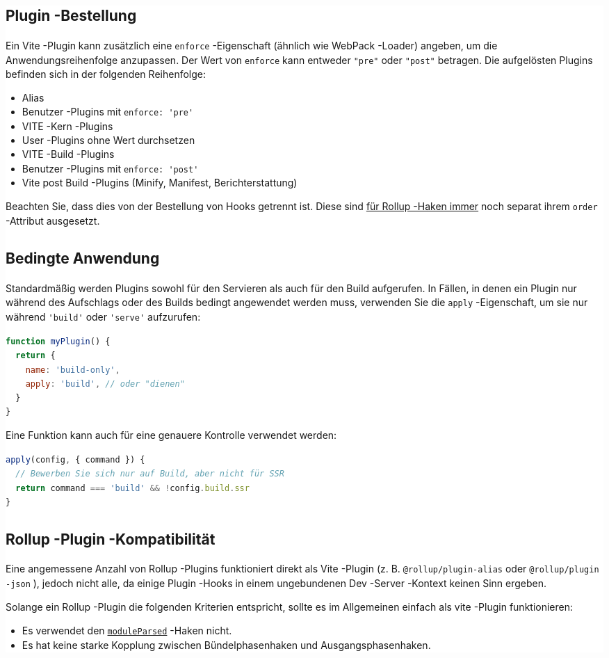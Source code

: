 ## Plugin -Bestellung

Ein Vite -Plugin kann zusätzlich eine `enforce` -Eigenschaft (ähnlich wie WebPack -Loader) angeben, um die Anwendungsreihenfolge anzupassen. Der Wert von `enforce` kann entweder `"pre"` oder `"post"` betragen. Die aufgelösten Plugins befinden sich in der folgenden Reihenfolge:

- Alias
- Benutzer -Plugins mit `enforce: 'pre'`
- VITE -Kern -Plugins
- User -Plugins ohne Wert durchsetzen
- VITE -Build -Plugins
- Benutzer -Plugins mit `enforce: 'post'`
- Vite post Build -Plugins (Minify, Manifest, Berichterstattung)

Beachten Sie, dass dies von der Bestellung von Hooks getrennt ist. Diese sind [für Rollup -Haken immer](https://rollupjs.org/plugin-development/#build-hooks) noch separat ihrem `order` -Attribut ausgesetzt.

## Bedingte Anwendung

Standardmäßig werden Plugins sowohl für den Servieren als auch für den Build aufgerufen. In Fällen, in denen ein Plugin nur während des Aufschlags oder des Builds bedingt angewendet werden muss, verwenden Sie die `apply` -Eigenschaft, um sie nur während `'build'` oder `'serve'` aufzurufen:

```js
function myPlugin() {
  return {
    name: 'build-only',
    apply: 'build', // oder "dienen"
  }
}
```

Eine Funktion kann auch für eine genauere Kontrolle verwendet werden:

```js
apply(config, { command }) {
  // Bewerben Sie sich nur auf Build, aber nicht für SSR
  return command === 'build' && !config.build.ssr
}
```

## Rollup -Plugin -Kompatibilität

Eine angemessene Anzahl von Rollup -Plugins funktioniert direkt als Vite -Plugin (z. B. `@rollup/plugin-alias` oder `@rollup/plugin-json` ), jedoch nicht alle, da einige Plugin -Hooks in einem ungebundenen Dev -Server -Kontext keinen Sinn ergeben.

Solange ein Rollup -Plugin die folgenden Kriterien entspricht, sollte es im Allgemeinen einfach als vite -Plugin funktionieren:

- Es verwendet den [`moduleParsed`](https://rollupjs.org/plugin-development/#moduleparsed) -Haken nicht.
- Es hat keine starke Kopplung zwischen Bündelphasenhaken und Ausgangsphasenhaken.
